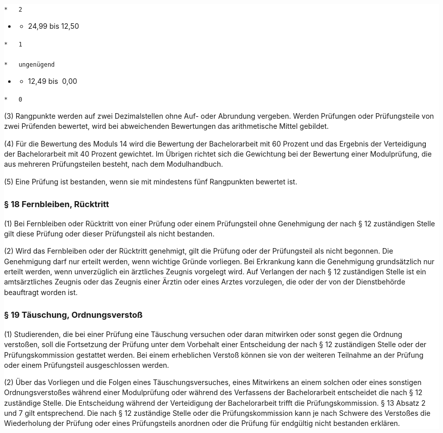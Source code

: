     *   2


*    *   24,99 bis 12,50

    *   1

    *   ungenügend


*    *   12,49 bis  0,00

    *   0




(3) Rangpunkte werden auf zwei Dezimalstellen ohne Auf- oder Abrundung
vergeben. Werden Prüfungen oder Prüfungsteile von zwei Prüfenden
bewertet, wird bei abweichenden Bewertungen das arithmetische Mittel
gebildet.

(4) Für die Bewertung des Moduls 14 wird die Bewertung der
Bachelorarbeit mit 60 Prozent und das Ergebnis der Verteidigung der
Bachelorarbeit mit 40 Prozent gewichtet. Im Übrigen richtet sich die
Gewichtung bei der Bewertung einer Modulprüfung, die aus mehreren
Prüfungsteilen besteht, nach dem Modulhandbuch.

(5) Eine Prüfung ist bestanden, wenn sie mit mindestens fünf
Rangpunkten bewertet ist.


### § 18 Fernbleiben, Rücktritt

(1) Bei Fernbleiben oder Rücktritt von einer Prüfung oder einem
Prüfungsteil ohne Genehmigung der nach § 12 zuständigen Stelle gilt
diese Prüfung oder dieser Prüfungsteil als nicht bestanden.

(2) Wird das Fernbleiben oder der Rücktritt genehmigt, gilt die
Prüfung oder der Prüfungsteil als nicht begonnen. Die Genehmigung darf
nur erteilt werden, wenn wichtige Gründe vorliegen. Bei Erkrankung
kann die Genehmigung grundsätzlich nur erteilt werden, wenn
unverzüglich ein ärztliches Zeugnis vorgelegt wird. Auf Verlangen der
nach § 12 zuständigen Stelle ist ein amtsärztliches Zeugnis oder das
Zeugnis einer Ärztin oder eines Arztes vorzulegen, die oder der von
der Dienstbehörde beauftragt worden ist.


### § 19 Täuschung, Ordnungsverstoß

(1) Studierenden, die bei einer Prüfung eine Täuschung versuchen oder
daran mitwirken oder sonst gegen die Ordnung verstoßen, soll die
Fortsetzung der Prüfung unter dem Vorbehalt einer Entscheidung der
nach § 12 zuständigen Stelle oder der Prüfungskommission gestattet
werden. Bei einem erheblichen Verstoß können sie von der weiteren
Teilnahme an der Prüfung oder einem Prüfungsteil ausgeschlossen
werden.

(2) Über das Vorliegen und die Folgen eines Täuschungsversuches, eines
Mitwirkens an einem solchen oder eines sonstigen Ordnungsverstoßes
während einer Modulprüfung oder während des Verfassens der
Bachelorarbeit entscheidet die nach § 12 zuständige Stelle. Die
Entscheidung während der Verteidigung der Bachelorarbeit trifft die
Prüfungskommission. § 13 Absatz 2 und 7 gilt entsprechend. Die nach §
12 zuständige Stelle oder die Prüfungskommission kann je nach Schwere
des Verstoßes die Wiederholung der Prüfung oder eines Prüfungsteils
anordnen oder die Prüfung für endgültig nicht bestanden erklären.
